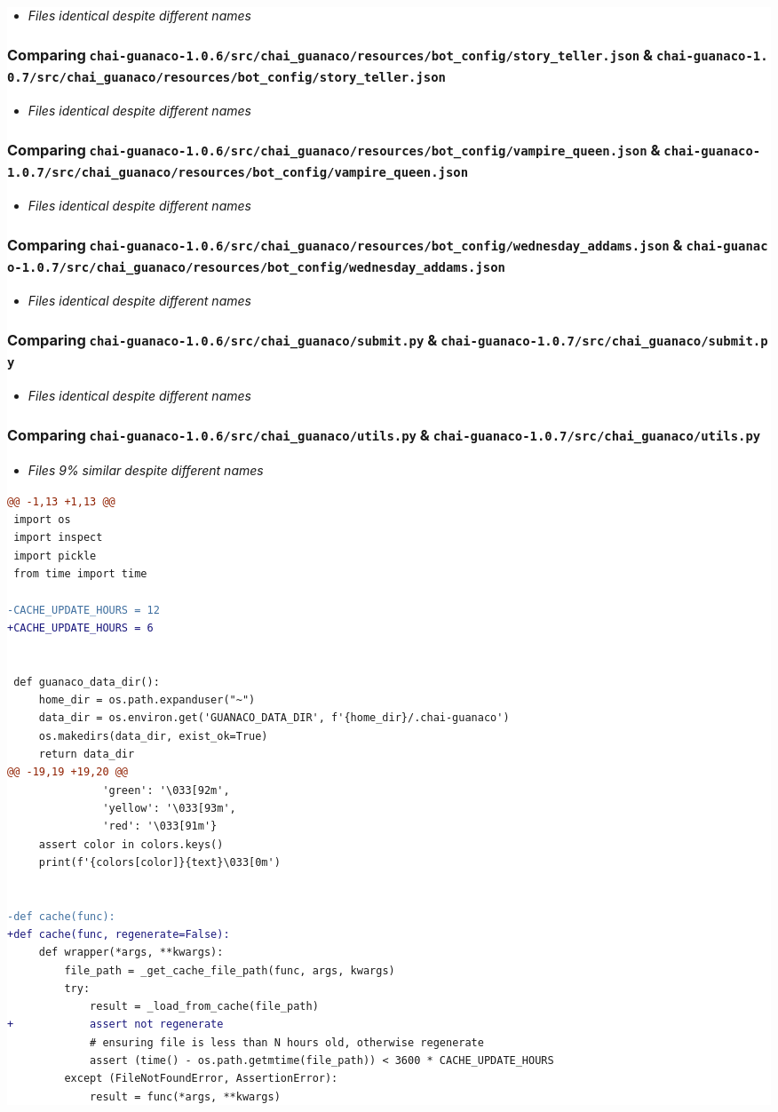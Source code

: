  * *Files identical despite different names*

### Comparing `chai-guanaco-1.0.6/src/chai_guanaco/resources/bot_config/story_teller.json` & `chai-guanaco-1.0.7/src/chai_guanaco/resources/bot_config/story_teller.json`

 * *Files identical despite different names*

### Comparing `chai-guanaco-1.0.6/src/chai_guanaco/resources/bot_config/vampire_queen.json` & `chai-guanaco-1.0.7/src/chai_guanaco/resources/bot_config/vampire_queen.json`

 * *Files identical despite different names*

### Comparing `chai-guanaco-1.0.6/src/chai_guanaco/resources/bot_config/wednesday_addams.json` & `chai-guanaco-1.0.7/src/chai_guanaco/resources/bot_config/wednesday_addams.json`

 * *Files identical despite different names*

### Comparing `chai-guanaco-1.0.6/src/chai_guanaco/submit.py` & `chai-guanaco-1.0.7/src/chai_guanaco/submit.py`

 * *Files identical despite different names*

### Comparing `chai-guanaco-1.0.6/src/chai_guanaco/utils.py` & `chai-guanaco-1.0.7/src/chai_guanaco/utils.py`

 * *Files 9% similar despite different names*

```diff
@@ -1,13 +1,13 @@
 import os
 import inspect
 import pickle
 from time import time
 
-CACHE_UPDATE_HOURS = 12
+CACHE_UPDATE_HOURS = 6
 
 
 def guanaco_data_dir():
     home_dir = os.path.expanduser("~")
     data_dir = os.environ.get('GUANACO_DATA_DIR', f'{home_dir}/.chai-guanaco')
     os.makedirs(data_dir, exist_ok=True)
     return data_dir
@@ -19,19 +19,20 @@
               'green': '\033[92m',
               'yellow': '\033[93m',
               'red': '\033[91m'}
     assert color in colors.keys()
     print(f'{colors[color]}{text}\033[0m')
 
 
-def cache(func):
+def cache(func, regenerate=False):
     def wrapper(*args, **kwargs):
         file_path = _get_cache_file_path(func, args, kwargs)
         try:
             result = _load_from_cache(file_path)
+            assert not regenerate
             # ensuring file is less than N hours old, otherwise regenerate
             assert (time() - os.path.getmtime(file_path)) < 3600 * CACHE_UPDATE_HOURS
         except (FileNotFoundError, AssertionError):
             result = func(*args, **kwargs)
```